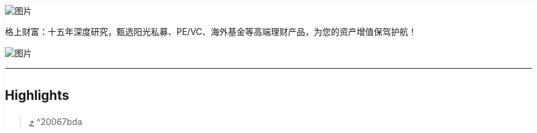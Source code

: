 ![图片](https://proxy-prod.omnivore-image-cache.app/0x0,sEb_XqBy-Yhqj7z5h4hdMVHh8S0QmJa57imbANcqeYVk/https://mmbiz.qpic.cn/mmbiz_png/60Yn8YyA81R9rL34wZsNE5oQJM4SMdiboj00dr9ocupgIunQAJbTaoIdRzCN3vFQNkIZR98O2zmibjHYGEnn5v2w/640?wx_fmt=png)

格上财富：十五年深度研究，甄选阳光私募、PE/VC、海外基金等高端理财产品，为您的资产增值保驾护航！  

![图片](https://proxy-prod.omnivore-image-cache.app/0x0,sfyXPk1Cdv6XG9Azt2szWLmkZXaDBGNEuzcSv47PxWwk/https://mmbiz.qpic.cn/mmbiz_jpg/60Yn8YyA81QQ3jNvg0nVibXSXJ7zF3m7sVb3qcqpMXLZ215UW3wra98Z6lgDoA2CKWYYw8teKfIHXwZacVQmYLA/640?wx_fmt=jpeg)

---

## Highlights

>  [⤴️](https://omnivore.app/me/9-1892b8149e0#20067bda-eec9-4ecd-84c5-42cff38f8444)  ^20067bda

